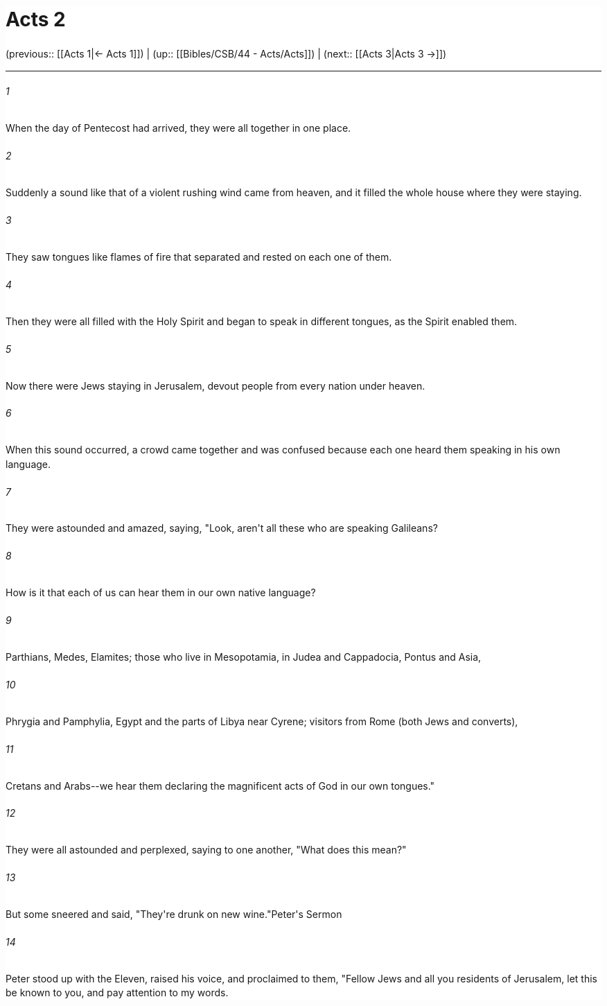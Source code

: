 # Acts 2

(previous:: [[Acts 1|← Acts 1]]) | (up:: [[Bibles/CSB/44 - Acts/Acts]]) | (next:: [[Acts 3|Acts 3 →]])

***


###### 1 
When the day of Pentecost had arrived, they were all together in one place. 

###### 2 
Suddenly a sound like that of a violent rushing wind came from heaven, and it filled the whole house where they were staying. 

###### 3 
They saw tongues like flames of fire that separated and rested on each one of them. 

###### 4 
Then they were all filled with the Holy Spirit and began to speak in different tongues, as the Spirit enabled them. 

###### 5 
Now there were Jews staying in Jerusalem, devout people from every nation under heaven. 

###### 6 
When this sound occurred, a crowd came together and was confused because each one heard them speaking in his own language. 

###### 7 
They were astounded and amazed, saying, "Look, aren't all these who are speaking Galileans? 

###### 8 
How is it that each of us can hear them in our own native language? 

###### 9 
Parthians, Medes, Elamites; those who live in Mesopotamia, in Judea and Cappadocia, Pontus and Asia, 

###### 10 
Phrygia and Pamphylia, Egypt and the parts of Libya near Cyrene; visitors from Rome (both Jews and converts), 

###### 11 
Cretans and Arabs--we hear them declaring the magnificent acts of God in our own tongues." 

###### 12 
They were all astounded and perplexed, saying to one another, "What does this mean?" 

###### 13 
But some sneered and said, "They're drunk on new wine."Peter's Sermon 

###### 14 
Peter stood up with the Eleven, raised his voice, and proclaimed to them, "Fellow Jews and all you residents of Jerusalem, let this be known to you, and pay attention to my words. 
